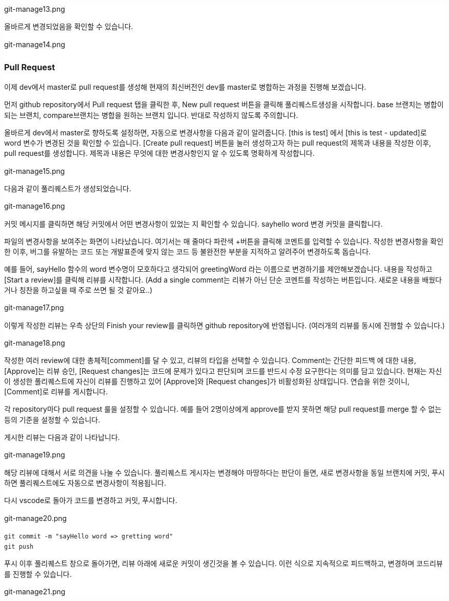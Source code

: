 git-manage13.png

올바르게 변경되었음을 확인할 수 있습니다.

git-manage14.png

###  Pull Request
이제 dev에서 master로 pull request를 생성해 현재의 최신버전인 dev를 master로 병합하는 과정을 진행해 보겠습니다.

먼저 github repository에서 Pull request 탭을 클릭한 후, New pull request 버튼을 클릭해 풀리퀘스트생성을 시작합니다. base 브랜치는 병합이 되는 브랜치, compare브랜치는 병합을 원하는 브랜치 입니다. 반대로 작성하지 않도록 주의합니다.

올바르게 dev에서 master로 향하도록 설정하면, 자동으로 변경사항을 다음과 같이 알려줍니다. [this is test] 에서 [this is test - updated]로 word 변수가 변경된 것을 확인할 수 있습니다. [Create pull request] 버튼을 눌러 생성하고자 하는 pull request의 제목과 내용을 작성한 이후, pull request를 생성합니다. 제목과 내용은 무엇에 대한 변경사항인지 알 수 있도록 명확하게 작성합니다.

git-manage15.png

다음과 같이 풀리퀘스트가 생성되었습니다.

git-manage16.png

커밋 메시지를 클릭하면 해당 커밋에서 어떤 변경사항이 있었는 지 확인할 수 있습니다. sayhello word 변경 커밋을 클릭합니다.

파일의 변경사항을 보여주는 화면이 나타났습니다. 여기서는 매 줄마다 파란색 +버튼을 클릭해 코멘트를 입력할 수 있습니다. 작성한 변경사항을 확인한 이후, 버그를 유발하는 코드 또는 개발표준에 맞지 않는 코드 등 불완전한 부분을 지적하고 알려주어 변경하도록 돕습니다.

예를 들어, sayHello 함수의 word 변수명이 모호하다고 생각되어 greetingWord 라는 이름으로 변경하기를 제안해보겠습니다. 내용을 작성하고 [Start a review]를 클릭해 리뷰를 시작합니다. (Add a single comment는 리뷰가 아닌 단순 코멘트를 작성하는 버튼입니다. 새로운 내용을 배웠다거나 칭찬을 하고싶을 때 주로 쓰면 될 것 같아요..)

git-manage17.png

이렇게 작성한 리뷰는 우측 상단의 Finish your review를 클릭하면 github repository에 반영됩니다. (여러개의 리뷰를 동시에 진행할 수 있습니다.)

git-manage18.png

작성한 여러 review에 대한 총체적[comment]를 달 수 있고, 리뷰의 타입을 선택할 수 있습니다. Comment는 간단한 피드백 에 대한 내용, [Approve]는 리뷰 승인, [Request changes]는 코드에 문제가 있다고 판단되며 코드를 반드시 수정 요구한다는 의미를 담고 있습니다. 현재는 자신이 생성한 풀리퀘스트에 자신이 리뷰를 진행하고 있어 [Approve]와 [Request changes]가 비활성화된 상태입니다. 연습을 위한 것이니, [Comment]로 리뷰를 게시합니다.

각 repository마다 pull request 룰을 설정할 수 있습니다. 예를 들어 2명이상에게 approve를 받지 못하면 해당 pull request를 merge 할 수 없는 등의 기준을 설정할 수 있습니다.

게시한 리뷰는 다음과 같이 나타납니다.

git-manage19.png

해당 리뷰에 대해서 서로 의견을 나눌 수 있습니다. 풀리퀘스트 게시자는 변경해야 마땅하다는 판단이 들면, 새로 변경사항을 동일 브랜치에 커밋, 푸시하면 풀리퀘스트에도 자동으로 변경사항이 적용됩니다.

다시 vscode로 돌아가 코드를 변경하고 커밋, 푸시합니다.

git-manage20.png
```
git commit -m "sayHello word => gretting word"
git push
```
푸시 이후 풀리퀘스트 창으로 돌아가면, 리뷰 아래에 새로운 커밋이 생긴것을 볼 수 있습니다. 이런 식으로 지속적으로 피드백하고, 변경하며 코드리뷰를 진행할 수 있습니다.

git-manage21.png
